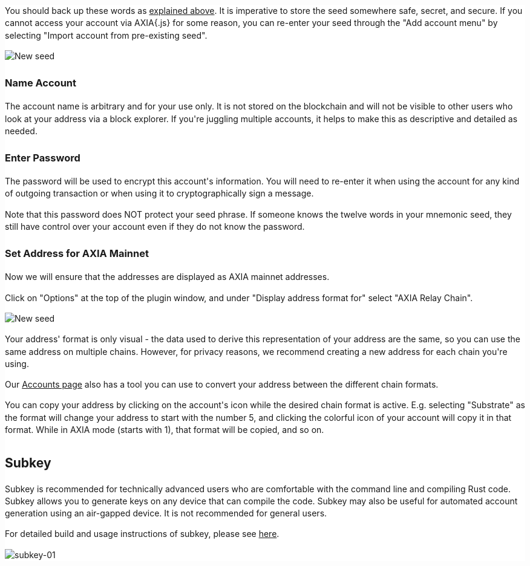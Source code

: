 You should back up these words as [explained above](#storing-your-key-safely). It is imperative to store the seed somewhere safe, secret, and secure. If you cannot access your account via AXIA{.js} for some reason, you can re-enter your seed through the "Add account menu" by selecting "Import account from pre-existing seed".

![New seed](assets/accounts/AXIA_plugin_js_new_03.png)

### Name Account

The account name is arbitrary and for your use only. It is not stored on the blockchain and will not be visible to other users who look at your address via a block explorer. If you're juggling multiple accounts, it helps to make this as descriptive and detailed as needed.

### Enter Password

The password will be used to encrypt this account's information. You will need to re-enter it when using the account for any kind of outgoing transaction or when using it to cryptographically sign a message.

Note that this password does NOT protect your seed phrase. If someone knows the twelve words in your mnemonic seed, they still have control over your account even if they do not know the password.

### Set Address for AXIA Mainnet

Now we will ensure that the addresses are displayed as AXIA mainnet addresses.

Click on "Options" at the top of the plugin window, and under "Display address format for" select "AXIA Relay Chain".

![New seed](assets/accounts/AXIA_plugin_js_new_04.png)

Your address' format is only visual - the data used to derive this representation of your address are the same, so you can use the same address on multiple chains. However, for privacy reasons, we recommend creating a new address for each chain you're using.

Our [Accounts page](learn-accounts#address-conversion-tools) also has a tool you can use to convert your address between the different chain formats.

You can copy your address by clicking on the account's icon while the desired chain format is active. E.g. selecting "Substrate" as the format will change your address to start with the number 5, and clicking the colorful icon of your account will copy it in that format. While in AXIA mode (starts with 1), that format will be copied, and so on.

## Subkey

Subkey is recommended for technically advanced users who are comfortable with the command line and compiling Rust code. Subkey allows you to generate keys on any device that can compile the code. Subkey may also be useful for automated account generation using an air-gapped device. It is not recommended for general users.

For detailed build and usage instructions of subkey, please see [here](https://github.com/axia-tech/substrate/tree/master/bin/utils/subkey).

![subkey-01](assets/accounts/subkey_01.jpg)
